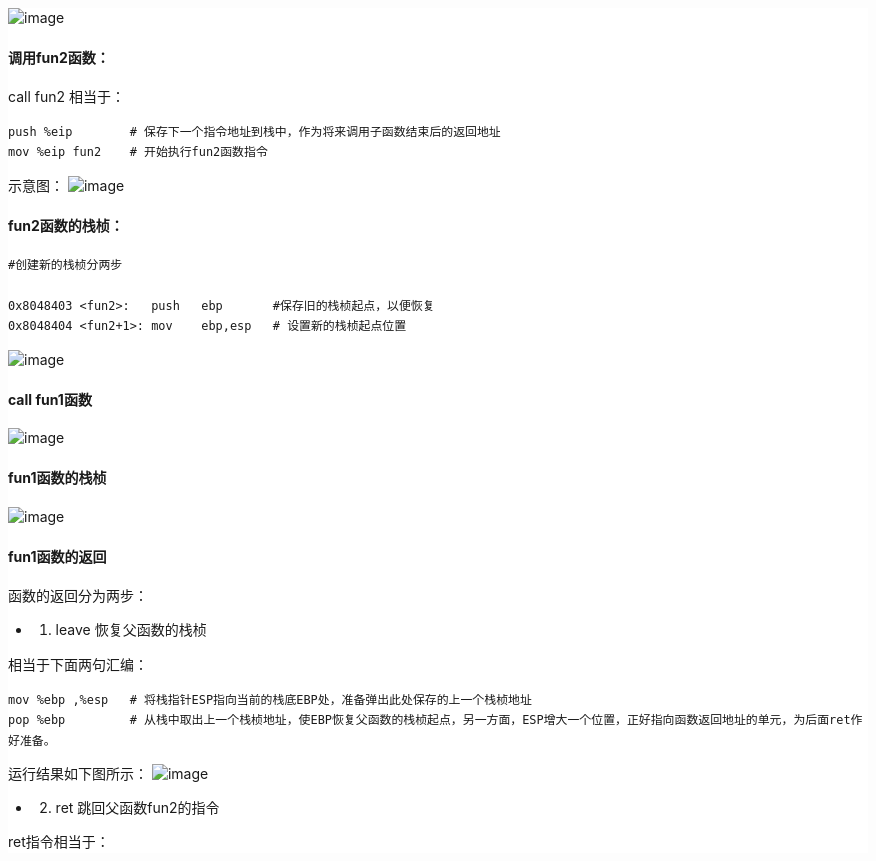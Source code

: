 ![image](http://on44nkxjb.bkt.clouddn.com/18-3-20/70762104.jpg)

#### 调用fun2函数：

call fun2 相当于：

```
push %eip        # 保存下一个指令地址到栈中，作为将来调用子函数结束后的返回地址
mov %eip fun2    # 开始执行fun2函数指令

```
示意图：
![image](http://on44nkxjb.bkt.clouddn.com/18-3-20/66012353.jpg)

#### fun2函数的栈桢：



```
#创建新的栈桢分两步

0x8048403 <fun2>:	push   ebp       #保存旧的栈桢起点，以便恢复
0x8048404 <fun2+1>:	mov    ebp,esp   # 设置新的栈桢起点位置
```
![image](http://on44nkxjb.bkt.clouddn.com/18-3-20/91663741.jpg)



#### call fun1函数

![image](http://on44nkxjb.bkt.clouddn.com/18-3-20/35069079.jpg)

#### fun1函数的栈桢

![image](http://on44nkxjb.bkt.clouddn.com/18-3-20/64749359.jpg)


#### fun1函数的返回

函数的返回分为两步：
- 1. leave 恢复父函数的栈桢

相当于下面两句汇编：

```
mov %ebp ,%esp   # 将栈指针ESP指向当前的栈底EBP处，准备弹出此处保存的上一个栈桢地址
pop %ebp         # 从栈中取出上一个栈桢地址，使EBP恢复父函数的栈桢起点，另一方面，ESP增大一个位置，正好指向函数返回地址的单元，为后面ret作好准备。

```
运行结果如下图所示：
![image](http://on44nkxjb.bkt.clouddn.com/18-3-20/16441954.jpg)

- 2. ret 跳回父函数fun2的指令

ret指令相当于：
